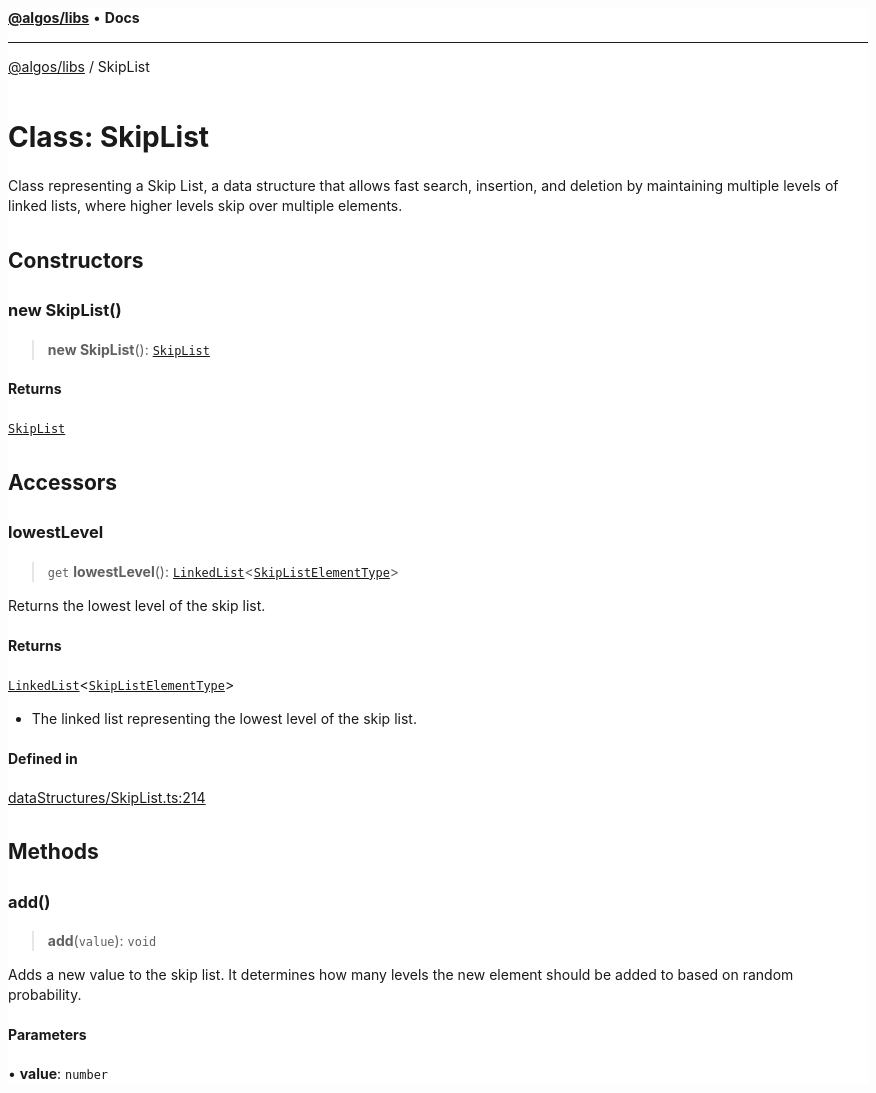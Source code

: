 [**@algos/libs**](../README.md) • **Docs**

***

[@algos/libs](../globals.md) / SkipList

# Class: SkipList

Class representing a Skip List, a data structure that allows fast search, insertion, and deletion
by maintaining multiple levels of linked lists, where higher levels skip over multiple elements.

## Constructors

### new SkipList()

> **new SkipList**(): [`SkipList`](SkipList.md)

#### Returns

[`SkipList`](SkipList.md)

## Accessors

### lowestLevel

> `get` **lowestLevel**(): [`LinkedList`](LinkedList.md)\<[`SkipListElementType`](../type-aliases/SkipListElementType.md)\>

Returns the lowest level of the skip list.

#### Returns

[`LinkedList`](LinkedList.md)\<[`SkipListElementType`](../type-aliases/SkipListElementType.md)\>

- The linked list representing the lowest level of the skip list.

#### Defined in

[dataStructures/SkipList.ts:214](https://bitbucket.org/vladbasin/algos/src/5a7ff036d2baf511556b0e58f1b60a1888b2ff2f/libs/algos/src/lib/dataStructures/SkipList.ts#lines-214)

## Methods

### add()

> **add**(`value`): `void`

Adds a new value to the skip list. It determines how many levels the new element should be added to
based on random probability.

#### Parameters

• **value**: `number`
